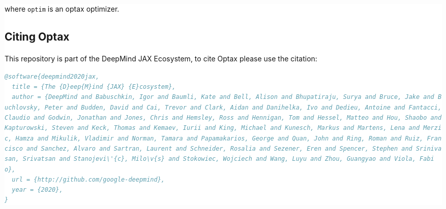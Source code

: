 where `optim` is an optax optimizer.

## Citing Optax

This repository is part of the DeepMind JAX Ecosystem, to cite Optax
please use the citation:

```bibtex
@software{deepmind2020jax,
  title = {The {D}eep{M}ind {JAX} {E}cosystem},
  author = {DeepMind and Babuschkin, Igor and Baumli, Kate and Bell, Alison and Bhupatiraju, Surya and Bruce, Jake and Buchlovsky, Peter and Budden, David and Cai, Trevor and Clark, Aidan and Danihelka, Ivo and Dedieu, Antoine and Fantacci, Claudio and Godwin, Jonathan and Jones, Chris and Hemsley, Ross and Hennigan, Tom and Hessel, Matteo and Hou, Shaobo and Kapturowski, Steven and Keck, Thomas and Kemaev, Iurii and King, Michael and Kunesch, Markus and Martens, Lena and Merzic, Hamza and Mikulik, Vladimir and Norman, Tamara and Papamakarios, George and Quan, John and Ring, Roman and Ruiz, Francisco and Sanchez, Alvaro and Sartran, Laurent and Schneider, Rosalia and Sezener, Eren and Spencer, Stephen and Srinivasan, Srivatsan and Stanojevi\'{c}, Milo\v{s} and Stokowiec, Wojciech and Wang, Luyu and Zhou, Guangyao and Viola, Fabio},
  url = {http://github.com/google-deepmind},
  year = {2020},
}
```
